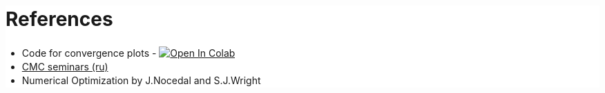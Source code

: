 # References
* Code for convergence plots - [![Open In Colab](https://colab.research.google.com/assets/colab-badge.svg#button)](https://colab.research.google.com/github/MerkulovDaniil/optim/blob/master/assets/Notebooks/Convergence.ipynb)
* [CMC seminars (ru)](http://www.machinelearning.ru/wiki/images/9/9a/MOMO18_Extra1.pdf)
* Numerical Optimization by J.Nocedal and S.J.Wright
